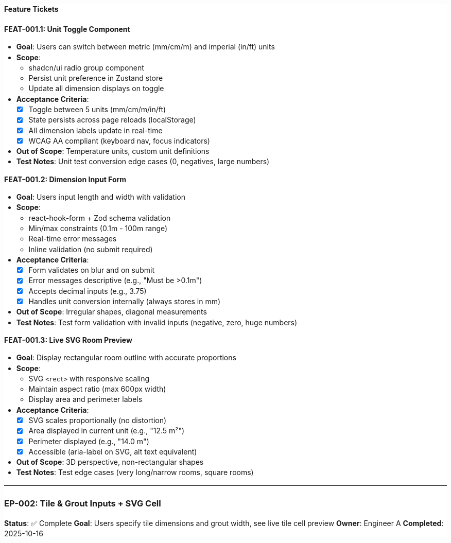 #### Feature Tickets

**FEAT-001.1: Unit Toggle Component**
- **Goal**: Users can switch between metric (mm/cm/m) and imperial (in/ft) units
- **Scope**:
  - shadcn/ui radio group component
  - Persist unit preference in Zustand store
  - Update all dimension displays on toggle
- **Acceptance Criteria**:
  - [x] Toggle between 5 units (mm/cm/m/in/ft)
  - [x] State persists across page reloads (localStorage)
  - [x] All dimension labels update in real-time
  - [x] WCAG AA compliant (keyboard nav, focus indicators)
- **Out of Scope**: Temperature units, custom unit definitions
- **Test Notes**: Unit test conversion edge cases (0, negatives, large numbers)

**FEAT-001.2: Dimension Input Form**
- **Goal**: Users input length and width with validation
- **Scope**:
  - react-hook-form + Zod schema validation
  - Min/max constraints (0.1m - 100m range)
  - Real-time error messages
  - Inline validation (no submit required)
- **Acceptance Criteria**:
  - [x] Form validates on blur and on submit
  - [x] Error messages descriptive (e.g., "Must be >0.1m")
  - [x] Accepts decimal inputs (e.g., 3.75)
  - [x] Handles unit conversion internally (always stores in mm)
- **Out of Scope**: Irregular shapes, diagonal measurements
- **Test Notes**: Test form validation with invalid inputs (negative, zero, huge numbers)

**FEAT-001.3: Live SVG Room Preview**
- **Goal**: Display rectangular room outline with accurate proportions
- **Scope**:
  - SVG `<rect>` with responsive scaling
  - Maintain aspect ratio (max 600px width)
  - Display area and perimeter labels
- **Acceptance Criteria**:
  - [x] SVG scales proportionally (no distortion)
  - [x] Area displayed in current unit (e.g., "12.5 m²")
  - [x] Perimeter displayed (e.g., "14.0 m")
  - [x] Accessible (aria-label on SVG, alt text equivalent)
- **Out of Scope**: 3D perspective, non-rectangular shapes
- **Test Notes**: Test edge cases (very long/narrow rooms, square rooms)

---

### EP-002: Tile & Grout Inputs + SVG Cell
**Status**: ✅ Complete
**Goal**: Users specify tile dimensions and grout width, see live tile cell preview
**Owner**: Engineer A
**Completed**: 2025-10-16
